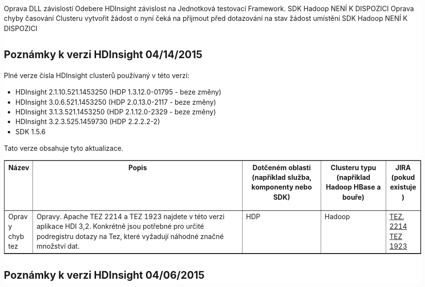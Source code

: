 
<tr>
<td>Oprava DLL závislostí</td>
<td>Odebere HDInsight závislost na Jednotková testovací Framework.</td>
<td>SDK</td>
<td>Hadoop</td>
<td>NENÍ K DISPOZICI</td>
</tr>

<tr>
<td>Oprava chyby časování</td>
<td>Clusteru vytvořit žádost o nyní čeká na přijmout před dotazování na stav žádost umístění</td>
<td>SDK</td>
<td>Hadoop</td>
<td>NENÍ K DISPOZICI</td>
</tr>
</table>

## <a name="notes-for-04142015-release-of-hdinsight"></a>Poznámky k verzi HDInsight 04/14/2015

Plné verze čísla HDInsight clusterů používaný v této verzi:

* HDInsight 2.1.10.521.1453250 (HDP 1.3.12.0-01795 - beze změny)
* HDInsight 3.0.6.521.1453250 (HDP 2.0.13.0-2117 - beze změny)
* HDInsight 3.1.3.521.1453250 (HDP 2.1.12.0-2329 - beze změny)
* HDInsight 3.2.3.525.1459730 (HDP 2.2.2.2-2)
* SDK 1.5.6

Tato verze obsahuje tyto aktualizace.

<table border="1">
<tr>
<th>Název</th>
<th>Popis</th>
<th>Dotčeném oblasti (například služba, komponenty nebo SDK)</p></th>
<th>Clusteru typu (například Hadoop HBase a bouře)</th>
<th>JIRA (pokud existuje)</th>
</tr>


<tr>
<td>Opravy chyb tez</td>
<td>Opravy. Apache TEZ 2214 a TEZ 1923 najdete v této verzi aplikace HDI 3,2. Konkrétně jsou potřebné pro určité podregistru dotazy na Tez, které vyžadují náhodné značné množství dat.
</td>
<td>HDP</td>
<td>Hadoop</td>
<td><a href="https://issues.apache.org/jira/browse/TEZ-2214">TEZ. 2214</a></br><a href="https://issues.apache.org/jira/browse/TEZ-1923">TEZ 1923</a></td>
</tr>
</table>

## <a name="notes-for-04062015-release-of-hdinsight"></a>Poznámky k verzi HDInsight 04/06/2015
